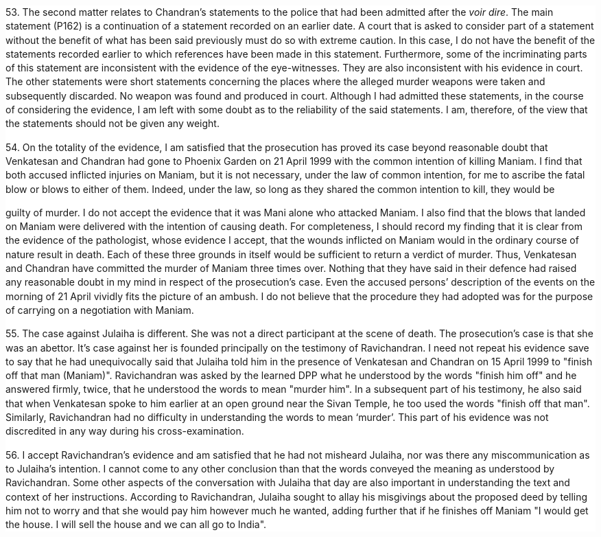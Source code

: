 53\. The second matter relates to Chandran’s statements to the police that had been admitted after the _voir dire_. The main statement (P162) is a continuation of a statement recorded on an earlier date. A court that is asked to consider part of a statement without the benefit of what has been said previously must do so with extreme caution. In this case, I do not have the benefit of the statements recorded earlier to which references have been made in this statement. Furthermore, some of the incriminating parts of this statement are inconsistent with the evidence of the eye-witnesses. They are also inconsistent with his evidence in court. The other statements were short statements concerning the places where the alleged murder weapons were taken and subsequently discarded. No weapon was found and produced in court. Although I had admitted these statements, in the course of considering the evidence, I am left with some doubt as to the reliability of the said statements. I am, therefore, of the view that the statements should not be given any weight. 

54\. On the totality of the evidence, I am satisfied that the prosecution has proved its case beyond reasonable doubt that Venkatesan and Chandran had gone to Phoenix Garden on 21 April 1999 with the common intention of killing Maniam. I find that both accused inflicted injuries on Maniam, but it is not necessary, under the law of common intention, for me to ascribe the fatal blow or blows to either of them. Indeed, under the law, so long as they shared the common intention to kill, they would be 


guilty of murder. I do not accept the evidence that it was Mani alone who attacked Maniam. I also find that the blows that landed on Maniam were delivered with the intention of causing death. For completeness, I should record my finding that it is clear from the evidence of the pathologist, whose evidence I accept, that the wounds inflicted on Maniam would in the ordinary course of nature result in death. Each of these three grounds in itself would be sufficient to return a verdict of murder. Thus, Venkatesan and Chandran have committed the murder of Maniam three times over. Nothing that they have said in their defence had raised any reasonable doubt in my mind in respect of the prosecution’s case. Even the accused persons’ description of the events on the morning of 21 April vividly fits the picture of an ambush. I do not believe that the procedure they had adopted was for the purpose of carrying on a negotiation with Maniam. 

55\. The case against Julaiha is different. She was not a direct participant at the scene of death. The prosecution’s case is that she was an abettor. It’s case against her is founded principally on the testimony of Ravichandran. I need not repeat his evidence save to say that he had unequivocally said that Julaiha told him in the presence of Venkatesan and Chandran on 15 April 1999 to "finish off that man (Maniam)". Ravichandran was asked by the learned DPP what he understood by the words "finish him off" and he answered firmly, twice, that he understood the words to mean "murder him". In a subsequent part of his testimony, he also said that when Venkatesan spoke to him earlier at an open ground near the Sivan Temple, he too used the words "finish off that man". Similarly, Ravichandran had no difficulty in understanding the words to mean ‘murder’. This part of his evidence was not discredited in any way during his cross-examination. 

56\. I accept Ravichandran’s evidence and am satisfied that he had not misheard Julaiha, nor was there any miscommunication as to Julaiha’s intention. I cannot come to any other conclusion than that the words conveyed the meaning as understood by Ravichandran. Some other aspects of the conversation with Julaiha that day are also important in understanding the text and context of her instructions. According to Ravichandran, Julaiha sought to allay his misgivings about the proposed deed by telling him not to worry and that she would pay him however much he wanted, adding further that if he finishes off Maniam "I would get the house. I will sell the house and we can all go to India". 
